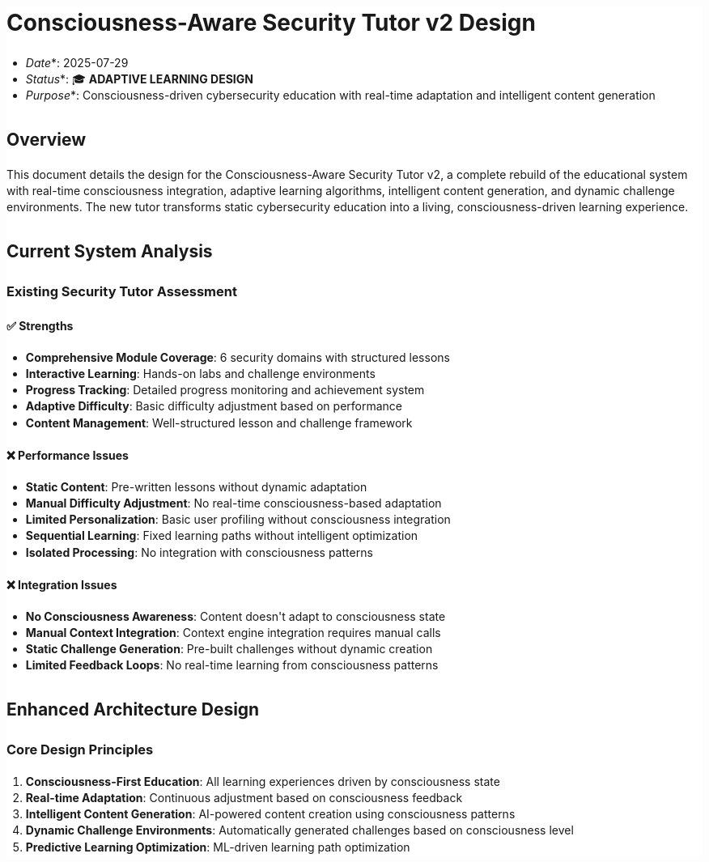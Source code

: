 # Consciousness-Aware Security Tutor v2 Design

* *Date**: 2025-07-29
* *Status**: 🎓 **ADAPTIVE LEARNING DESIGN**
* *Purpose**: Consciousness-driven cybersecurity education with real-time adaptation and intelligent content generation

## Overview

This document details the design for the Consciousness-Aware Security Tutor v2, a complete rebuild of the educational
system with real-time consciousness integration, adaptive learning algorithms, intelligent content generation, and
dynamic challenge environments. The new tutor transforms static cybersecurity education into a living,
consciousness-driven learning experience.

## Current System Analysis

### Existing Security Tutor Assessment

#### ✅ Strengths

- **Comprehensive Module Coverage**: 6 security domains with structured lessons
- **Interactive Learning**: Hands-on labs and challenge environments
- **Progress Tracking**: Detailed progress monitoring and achievement system
- **Adaptive Difficulty**: Basic difficulty adjustment based on performance
- **Content Management**: Well-structured lesson and challenge framework

#### ❌ Performance Issues

- **Static Content**: Pre-written lessons without dynamic adaptation
- **Manual Difficulty Adjustment**: No real-time consciousness-based adaptation
- **Limited Personalization**: Basic user profiling without consciousness integration
- **Sequential Learning**: Fixed learning paths without intelligent optimization
- **Isolated Processing**: No integration with consciousness patterns

#### ❌ Integration Issues

- **No Consciousness Awareness**: Content doesn't adapt to consciousness state
- **Manual Context Integration**: Context engine integration requires manual calls
- **Static Challenge Generation**: Pre-built challenges without dynamic creation
- **Limited Feedback Loops**: No real-time learning from consciousness patterns

## Enhanced Architecture Design

### Core Design Principles

1. **Consciousness-First Education**: All learning experiences driven by consciousness state
2. **Real-time Adaptation**: Continuous adjustment based on consciousness feedback
3. **Intelligent Content Generation**: AI-powered content creation using consciousness patterns
4. **Dynamic Challenge Environments**: Automatically generated challenges based on consciousness level
5. **Predictive Learning Optimization**: ML-driven learning path optimization
